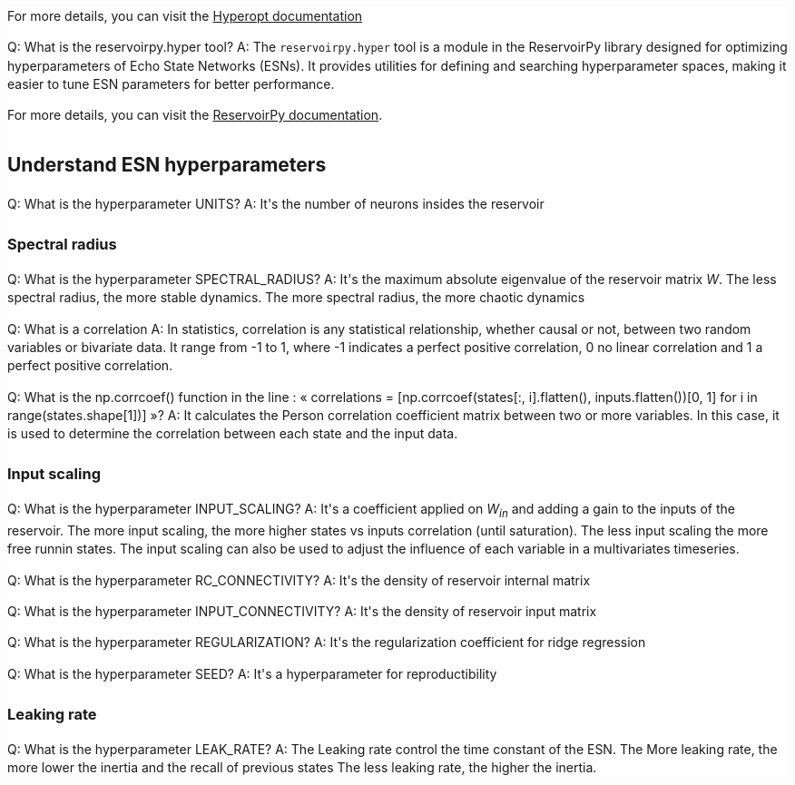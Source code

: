 For more details, you can visit the [Hyperopt documentation](http://hyperopt.github.io/hyperopt/)

Q: What is the reservoirpy.hyper tool?
A: The `reservoirpy.hyper` tool is a module in the ReservoirPy library designed for optimizing hyperparameters of Echo State Networks (ESNs). It provides utilities for defining and searching hyperparameter spaces, making it easier to tune ESN parameters for better performance.

For more details, you can visit the [ReservoirPy documentation](https://reservoirpy.readthedocs.io/).

## Understand ESN hyperparameters

Q: What is the hyperparameter UNITS?
A: It's the number of neurons insides the reservoir

### Spectral radius

Q: What is the hyperparameter SPECTRAL_RADIUS?
A: It's the maximum absolute eigenvalue of the reservoir matrix $W$. The less spectral radius, the more stable dynamics. The more spectral radius, the more chaotic dynamics

Q: What is a correlation
A: In statistics, correlation is any statistical relationship, whether causal or not, between two random variables or bivariate data. It range from -1 to 1, where -1 indicates a perfect positive correlation, 0 no linear correlation and 1 a perfect positive correlation.

Q: What is the np.corrcoef() function in the line : « correlations = [np.corrcoef(states[:, i].flatten(), inputs.flatten())[0, 1] for i in range(states.shape[1])] »?
A: It calculates the Person correlation coefficient matrix between two or more variables. In this case, it is used to determine the correlation between each state and the input data.

### Input scaling

Q: What is the hyperparameter INPUT_SCALING?
A: It's a coefficient applied on $W_{in}$ and adding a gain to the inputs of the reservoir. The more input scaling, the more higher states vs inputs correlation (until saturation). The less input scaling the more free runnin states. The input scaling can also be used to adjust the influence of each variable in a multivariates timeseries.

Q: What is the hyperparameter RC_CONNECTIVITY?
A: It's the density of reservoir internal matrix

Q: What is the hyperparameter INPUT_CONNECTIVITY?
A: It's the density of reservoir input matrix

Q: What is the hyperparameter REGULARIZATION?
A: It's the regularization coefficient for ridge regression

Q: What is the hyperparameter SEED?
A: It's a hyperparameter for reproductibility

### Leaking rate

Q: What is the hyperparameter LEAK_RATE?
A: The Leaking rate control the time constant of the ESN. The More leaking rate, the more lower the inertia and the recall of previous states The less leaking rate, the higher the inertia.
